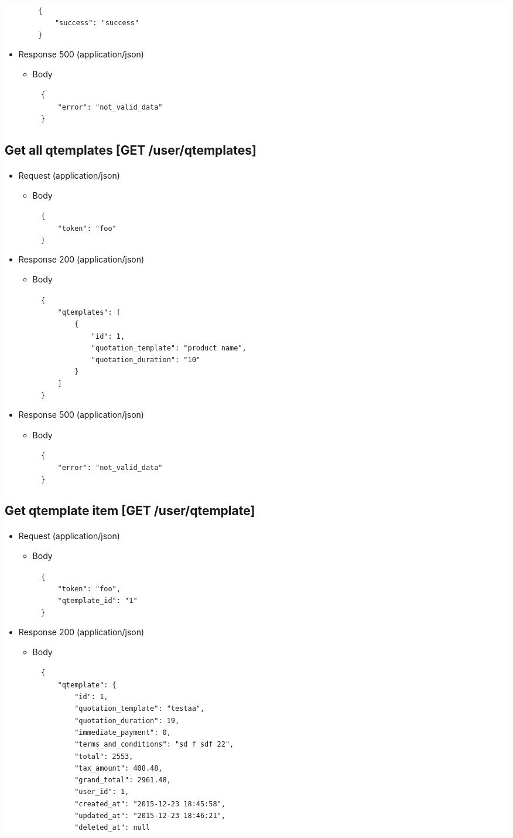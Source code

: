             {
                "success": "success"
            }

+ Response 500 (application/json)
    + Body

            {
                "error": "not_valid_data"
            }

## Get all qtemplates [GET /user/qtemplates]


+ Request (application/json)
    + Body

            {
                "token": "foo"
            }

+ Response 200 (application/json)
    + Body

            {
                "qtemplates": [
                    {
                        "id": 1,
                        "quotation_template": "product name",
                        "quotation_duration": "10"
                    }
                ]
            }

+ Response 500 (application/json)
    + Body

            {
                "error": "not_valid_data"
            }

## Get qtemplate item [GET /user/qtemplate]


+ Request (application/json)
    + Body

            {
                "token": "foo",
                "qtemplate_id": "1"
            }

+ Response 200 (application/json)
    + Body

            {
                "qtemplate": {
                    "id": 1,
                    "quotation_template": "testaa",
                    "quotation_duration": 19,
                    "immediate_payment": 0,
                    "terms_and_conditions": "sd f sdf 22",
                    "total": 2553,
                    "tax_amount": 408.48,
                    "grand_total": 2961.48,
                    "user_id": 1,
                    "created_at": "2015-12-23 18:45:58",
                    "updated_at": "2015-12-23 18:46:21",
                    "deleted_at": null
